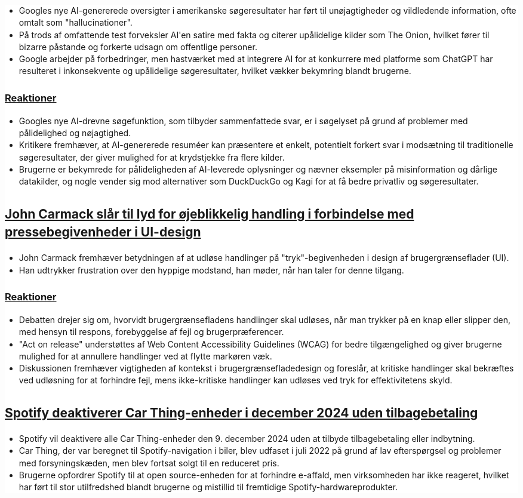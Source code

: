 - Googles nye AI-genererede oversigter i amerikanske søgeresultater har ført til unøjagtigheder og vildledende information, ofte omtalt som "hallucinationer".
- På trods af omfattende test forveksler AI'en satire med fakta og citerer upålidelige kilder som The Onion, hvilket fører til bizarre påstande og forkerte udsagn om offentlige personer.
- Google arbejder på forbedringer, men hastværket med at integrere AI for at konkurrere med platforme som ChatGPT har resulteret i inkonsekvente og upålidelige søgeresultater, hvilket vækker bekymring blandt brugerne.

### [Reaktioner](https://news.ycombinator.com/item?id=40468230)

- Googles nye AI-drevne søgefunktion, som tilbyder sammenfattede svar, er i søgelyset på grund af problemer med pålidelighed og nøjagtighed.
- Kritikere fremhæver, at AI-genererede resuméer kan præsentere et enkelt, potentielt forkert svar i modsætning til traditionelle søgeresultater, der giver mulighed for at krydstjekke fra flere kilder.
- Brugerne er bekymrede for pålideligheden af AI-leverede oplysninger og nævner eksempler på misinformation og dårlige datakilder, og nogle vender sig mod alternativer som DuckDuckGo og Kagi for at få bedre privatliv og søgeresultater.

## [John Carmack slår til lyd for øjeblikkelig handling i forbindelse med pressebegivenheder i UI-design](https://twitter.com/ID_AA_Carmack/status/1787850053912064005)

- John Carmack fremhæver betydningen af at udløse handlinger på "tryk"-begivenheden i design af brugergrænseflader (UI).
- Han udtrykker frustration over den hyppige modstand, han møder, når han taler for denne tilgang.

### [Reaktioner](https://news.ycombinator.com/item?id=40458655)

- Debatten drejer sig om, hvorvidt brugergrænsefladens handlinger skal udløses, når man trykker på en knap eller slipper den, med hensyn til respons, forebyggelse af fejl og brugerpræferencer.
- "Act on release" understøttes af Web Content Accessibility Guidelines (WCAG) for bedre tilgængelighed og giver brugerne mulighed for at annullere handlinger ved at flytte markøren væk.
- Diskussionen fremhæver vigtigheden af kontekst i brugergrænsefladedesign og foreslår, at kritiske handlinger skal bekræftes ved udløsning for at forhindre fejl, mens ikke-kritiske handlinger kan udløses ved tryk for effektivitetens skyld.

## [Spotify deaktiverer Car Thing-enheder i december 2024 uden tilbagebetaling](https://arstechnica.com/gadgets/2024/05/pleas-for-open-sourcing-refunds-as-spotify-plans-to-brick-car-thing-devices/)

- Spotify vil deaktivere alle Car Thing-enheder den 9. december 2024 uden at tilbyde tilbagebetaling eller indbytning.
- Car Thing, der var beregnet til Spotify-navigation i biler, blev udfaset i juli 2022 på grund af lav efterspørgsel og problemer med forsyningskæden, men blev fortsat solgt til en reduceret pris.
- Brugerne opfordrer Spotify til at open source-enheden for at forhindre e-affald, men virksomheden har ikke reageret, hvilket har ført til stor utilfredshed blandt brugerne og mistillid til fremtidige Spotify-hardwareprodukter.
